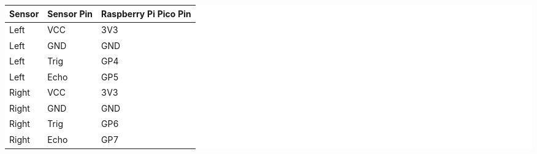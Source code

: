 <table>
    <thead>
        <tr>
            <th>Sensor</th>
            <th>Sensor Pin</th>
            <th>Raspberry Pi Pico Pin</th>
        </tr>
    </thead>
    <tbody>
        <tr>
            <td>Left</td>
            <td class="power">VCC</td>
            <td class="power">3V3</td>
        </tr>
        <tr>
            <td>Left</td>
            <td class="ground">GND</td>
            <td class="ground">GND</td>
        </tr>
        <tr>
            <td>Left</td>
            <td class="data">Trig</td>
            <td class="data">GP4</td>
        </tr>
        <tr>
            <td>Left</td>
            <td class="data">Echo</td>
            <td class="data">GP5</td>
        </tr>
        <tr>
            <td>Right</td>
            <td class="power">VCC</td>
            <td class="power">3V3</td>
        </tr>
        <tr>
            <td>Right</td>
            <td class="ground">GND</td>
            <td class="ground">GND</td>
        </tr>
        <tr>
            <td>Right</td>
            <td class="data">Trig</td>
            <td class="data">GP6</td>
        </tr>
        <tr>
            <td>Right</td>
            <td class="data">Echo</td>
            <td class="data">GP7</td>
        </tr>
    </tbody>
</table>
